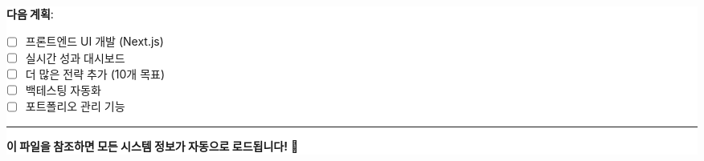 **다음 계획**:
- [ ] 프론트엔드 UI 개발 (Next.js)
- [ ] 실시간 성과 대시보드
- [ ] 더 많은 전략 추가 (10개 목표)
- [ ] 백테스팅 자동화
- [ ] 포트폴리오 관리 기능

---

**이 파일을 참조하면 모든 시스템 정보가 자동으로 로드됩니다!** 🚀
